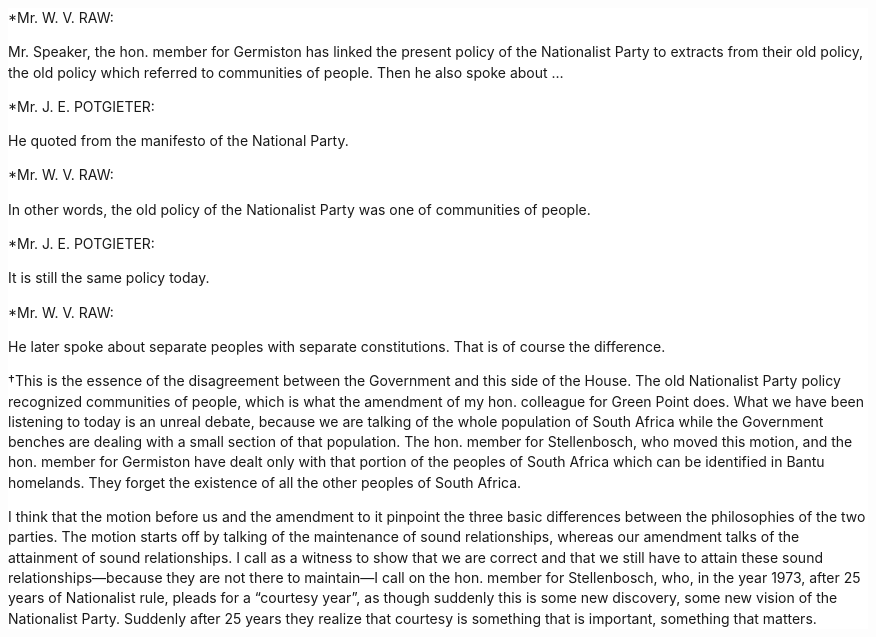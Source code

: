 </speech>

<speech by="#raw">

<from>*Mr. <person refersTo="hansard_za">W. V. RAW</person>:</from>

<p>Mr. Speaker, the hon. member for Germiston has linked the present policy of the Nationalist Party to extracts from their old policy, the old policy which referred to communities of people. Then he also spoke about &#x2026;</p>

</speech>

<speech by="#potgieter">

<from>*Mr. <person refersTo="hansard_za">J. E. POTGIETER</person>:</from>

<p>He quoted from the manifesto of the National Party.</p>

</speech>

<speech by="#raw">

<from>*Mr. <person refersTo="hansard_za">W. V. RAW</person>:</from>

<p>In other words, the old policy of the Nationalist Party was one of communities of people.</p>

</speech>

<speech by="#potgieter">

<from>*Mr. <person refersTo="hansard_za">J. E. POTGIETER</person>:</from>

<p>It is still the same policy today.</p>

</speech>

<speech by="#raw">

<from>*Mr. <person refersTo="hansard_za">W. V. RAW</person>:</from>

<p>He later spoke about separate peoples with separate constitutions. That is of course the difference.</p>

<p>&#x2020;This is the essence of the disagreement between the Government and this side of the House. The old Nationalist Party policy recognized communities of people, which is what the amendment of my hon. colleague for Green Point does. What we have been listening to today is an unreal debate, because we are talking of the whole population of South Africa while the Government benches are dealing with a small section of that population. The hon. member for Stellenbosch, who moved this motion, and the hon. member for Germiston have dealt only with that portion of the peoples of South Africa which can be identified in Bantu homelands. They forget the existence of all the other peoples of South Africa.</p>

<p>I think that the motion before us and the amendment to it pinpoint the three basic differences between the philosophies of the two parties. The motion starts off by talking of the maintenance of sound relationships, whereas our amendment talks of the attainment of sound relationships. I call as a witness to show that we are correct and that we still have to attain these sound relationships&#x2014;because they are not there to maintain&#x2014;I call on the hon. member for Stellenbosch, who, in the year 1973, after 25 years of Nationalist rule, pleads for a &#x201C;courtesy year&#x201D;, as though suddenly this is some new discovery, some new vision of the Nationalist Party. Suddenly after 25 years they realize that courtesy is something that is important, something that matters.</p>
